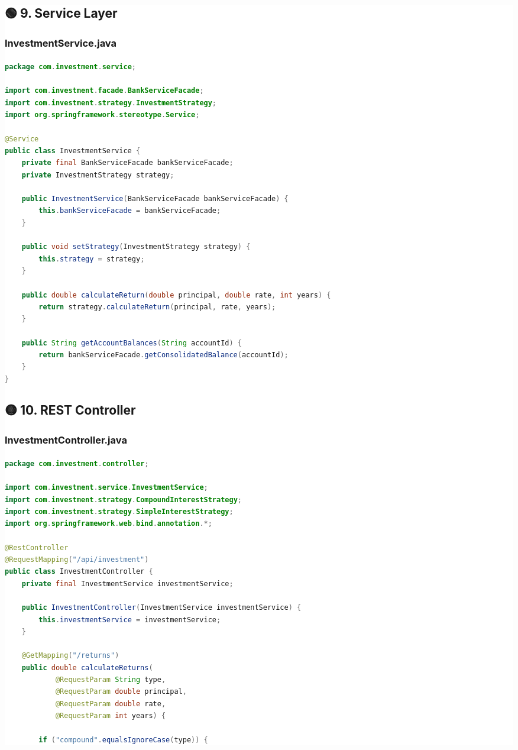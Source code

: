 ## 🟢 **9. Service Layer**

### **InvestmentService.java**

```java
package com.investment.service;

import com.investment.facade.BankServiceFacade;
import com.investment.strategy.InvestmentStrategy;
import org.springframework.stereotype.Service;

@Service
public class InvestmentService {
    private final BankServiceFacade bankServiceFacade;
    private InvestmentStrategy strategy;

    public InvestmentService(BankServiceFacade bankServiceFacade) {
        this.bankServiceFacade = bankServiceFacade;
    }

    public void setStrategy(InvestmentStrategy strategy) {
        this.strategy = strategy;
    }

    public double calculateReturn(double principal, double rate, int years) {
        return strategy.calculateReturn(principal, rate, years);
    }

    public String getAccountBalances(String accountId) {
        return bankServiceFacade.getConsolidatedBalance(accountId);
    }
}
```

## 🟡 **10. REST Controller**

### **InvestmentController.java**

```java
package com.investment.controller;

import com.investment.service.InvestmentService;
import com.investment.strategy.CompoundInterestStrategy;
import com.investment.strategy.SimpleInterestStrategy;
import org.springframework.web.bind.annotation.*;

@RestController
@RequestMapping("/api/investment")
public class InvestmentController {
    private final InvestmentService investmentService;

    public InvestmentController(InvestmentService investmentService) {
        this.investmentService = investmentService;
    }

    @GetMapping("/returns")
    public double calculateReturns(
            @RequestParam String type,
            @RequestParam double principal,
            @RequestParam double rate,
            @RequestParam int years) {

        if ("compound".equalsIgnoreCase(type)) {
```